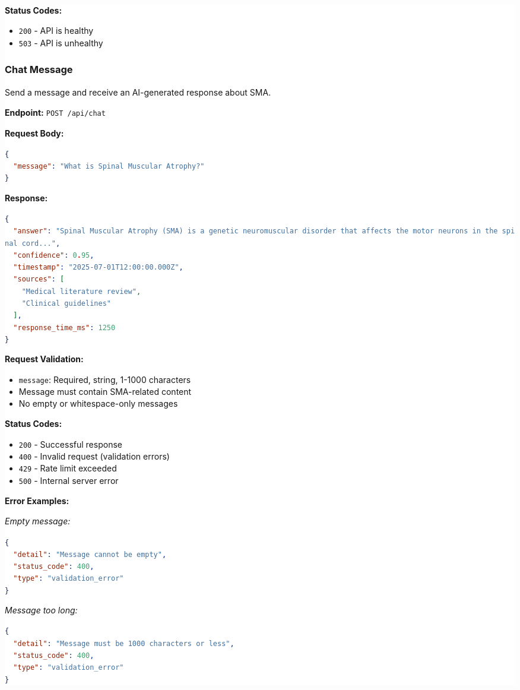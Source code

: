 **Status Codes:**
- `200` - API is healthy
- `503` - API is unhealthy

### Chat Message

Send a message and receive an AI-generated response about SMA.

**Endpoint:** `POST /api/chat`

**Request Body:**
```json
{
  "message": "What is Spinal Muscular Atrophy?"
}
```

**Response:**
```json
{
  "answer": "Spinal Muscular Atrophy (SMA) is a genetic neuromuscular disorder that affects the motor neurons in the spinal cord...",
  "confidence": 0.95,
  "timestamp": "2025-07-01T12:00:00.000Z",
  "sources": [
    "Medical literature review",
    "Clinical guidelines"
  ],
  "response_time_ms": 1250
}
```

**Request Validation:**
- `message`: Required, string, 1-1000 characters
- Message must contain SMA-related content
- No empty or whitespace-only messages

**Status Codes:**
- `200` - Successful response
- `400` - Invalid request (validation errors)
- `429` - Rate limit exceeded
- `500` - Internal server error

**Error Examples:**

*Empty message:*
```json
{
  "detail": "Message cannot be empty",
  "status_code": 400,
  "type": "validation_error"
}
```

*Message too long:*
```json
{
  "detail": "Message must be 1000 characters or less",
  "status_code": 400,
  "type": "validation_error"
}
```
